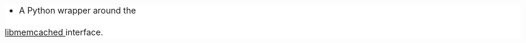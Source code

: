   - A Python wrapper around the
  <a href="http://libmemcached.org/libMemcached.html">
   libmemcached
  </a>
  interface.
  <sup>

